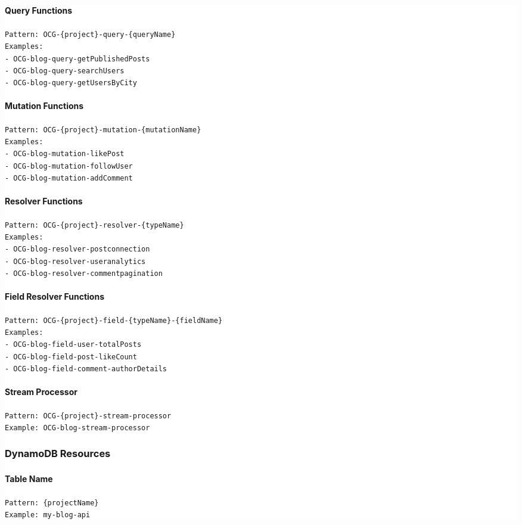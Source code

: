 #### Query Functions

```
Pattern: OCG-{project}-query-{queryName}
Examples:
- OCG-blog-query-getPublishedPosts
- OCG-blog-query-searchUsers
- OCG-blog-query-getUsersByCity
```

#### Mutation Functions

```
Pattern: OCG-{project}-mutation-{mutationName}
Examples:
- OCG-blog-mutation-likePost
- OCG-blog-mutation-followUser
- OCG-blog-mutation-addComment
```

#### Resolver Functions

```
Pattern: OCG-{project}-resolver-{typeName}
Examples:
- OCG-blog-resolver-postconnection
- OCG-blog-resolver-useranalytics
- OCG-blog-resolver-commentpagination
```

#### Field Resolver Functions

```
Pattern: OCG-{project}-field-{typeName}-{fieldName}
Examples:
- OCG-blog-field-user-totalPosts
- OCG-blog-field-post-likeCount
- OCG-blog-field-comment-authorDetails
```

#### Stream Processor

```
Pattern: OCG-{project}-stream-processor
Example: OCG-blog-stream-processor
```

### DynamoDB Resources

#### Table Name

```
Pattern: {projectName}
Example: my-blog-api
```

